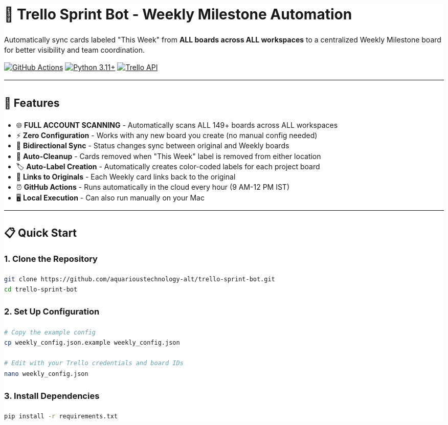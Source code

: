 # 🤖 Trello Sprint Bot - Weekly Milestone Automation

Automatically sync cards labeled "This Week" from **ALL boards across ALL workspaces** to a centralized Weekly Milestone board for better visibility and team coordination.

[![GitHub Actions](https://img.shields.io/badge/Automated%20via-GitHub%20Actions-2088FF?logo=github-actions&logoColor=white)](https://github.com/aquarioustechnology-alt/trello-sprint-bot)
[![Python 3.11+](https://img.shields.io/badge/Python-3.11%2B-3776AB?logo=python&logoColor=white)](https://www.python.org/)
[![Trello API](https://img.shields.io/badge/Powered%20by-Trello%20API-0052CC?logo=trello&logoColor=white)](https://developer.atlassian.com/cloud/trello/)

---

## 🌟 Features

- 🌐 **FULL ACCOUNT SCANNING** - Automatically scans ALL 149+ boards across ALL workspaces
- ⚡ **Zero Configuration** - Works with any new board you create (no manual config needed)
- 🔄 **Bidirectional Sync** - Status changes sync between original and Weekly boards
- 🧹 **Auto-Cleanup** - Cards removed when "This Week" label is removed from either location
- 🏷️ **Auto-Label Creation** - Automatically creates color-coded labels for each project board
- 🔗 **Links to Originals** - Each Weekly card links back to the original
- ⏰ **GitHub Actions** - Runs automatically in the cloud every hour (9 AM-12 PM IST)
- 🖥️ **Local Execution** - Can also run manually on your Mac

---

## 📋 Quick Start

### 1. Clone the Repository

```bash
git clone https://github.com/aquarioustechnology-alt/trello-sprint-bot.git
cd trello-sprint-bot
```

### 2. Set Up Configuration

```bash
# Copy the example config
cp weekly_config.json.example weekly_config.json

# Edit with your Trello credentials and board IDs
nano weekly_config.json
```

### 3. Install Dependencies

```bash
pip install -r requirements.txt
```
